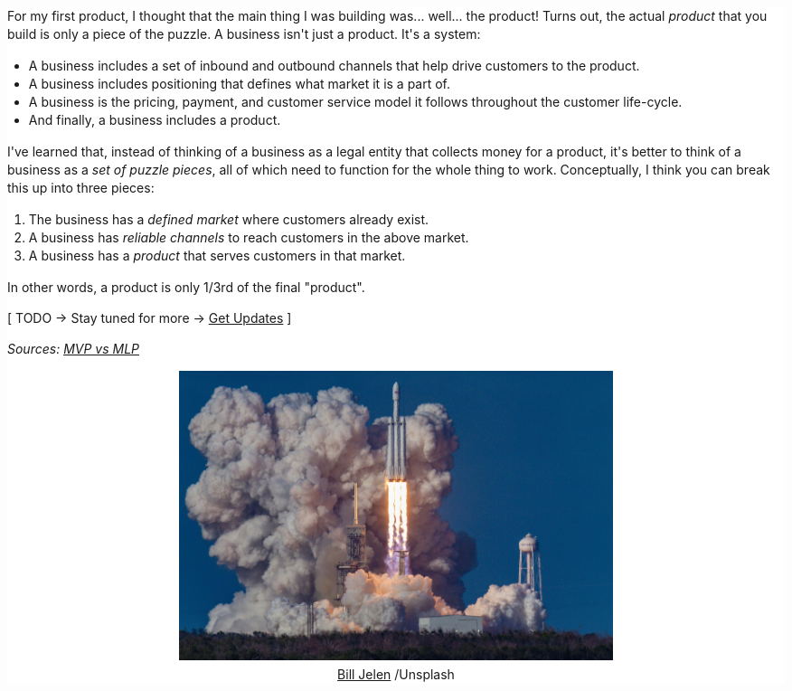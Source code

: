 For my first product, I thought that the main thing I was building was... well... the product!
Turns out, the actual *product* that you build is only a piece of the puzzle.
A business isn't just a product. It's a system:

- A business includes a set of inbound and outbound channels that help drive customers to the product.
- A business includes positioning that defines what market it is a part of.
- A business is the pricing, payment, and customer service model it follows throughout the customer life-cycle.
- And finally, a business includes a product.

I've learned that, instead of thinking of a business as a legal entity that collects money for a product, it's better to think of a business as a *set of puzzle pieces*, all of which need to function for the whole thing to work.
Conceptually, I think you can break this up into three pieces:

1. The business has a *defined market* where customers already exist.
2. A business has *reliable channels* to reach customers in the above market.
3. A business has a *product* that serves customers in that market.

In other words, a product is only 1/3rd of the final "product".



[ TODO → Stay tuned for more → [Get Updates](#-get-updates) ]

*Sources: [MVP vs MLP](https://tinytracker.co/blog/minimum-viable-product-vs-minimum-lovable-product)*

<div align=center>
<img height=320 src=media/bill-jelen-woWf_VJ7dNs-unsplash_(1).jpg ></img></div>
<div align=center><a href=https://unsplash.com/photos/woWf_VJ7dNs >Bill Jelen</a> /Unsplash</div>
